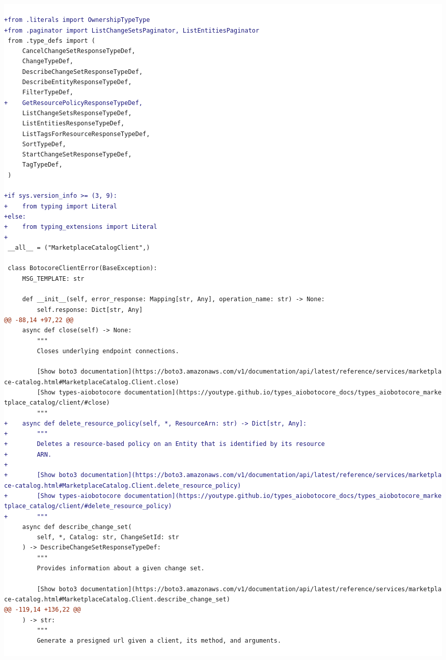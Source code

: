 ```diff
 
+from .literals import OwnershipTypeType
+from .paginator import ListChangeSetsPaginator, ListEntitiesPaginator
 from .type_defs import (
     CancelChangeSetResponseTypeDef,
     ChangeTypeDef,
     DescribeChangeSetResponseTypeDef,
     DescribeEntityResponseTypeDef,
     FilterTypeDef,
+    GetResourcePolicyResponseTypeDef,
     ListChangeSetsResponseTypeDef,
     ListEntitiesResponseTypeDef,
     ListTagsForResourceResponseTypeDef,
     SortTypeDef,
     StartChangeSetResponseTypeDef,
     TagTypeDef,
 )
 
+if sys.version_info >= (3, 9):
+    from typing import Literal
+else:
+    from typing_extensions import Literal
+
 __all__ = ("MarketplaceCatalogClient",)
 
 class BotocoreClientError(BaseException):
     MSG_TEMPLATE: str
 
     def __init__(self, error_response: Mapping[str, Any], operation_name: str) -> None:
         self.response: Dict[str, Any]
@@ -88,14 +97,22 @@
     async def close(self) -> None:
         """
         Closes underlying endpoint connections.
 
         [Show boto3 documentation](https://boto3.amazonaws.com/v1/documentation/api/latest/reference/services/marketplace-catalog.html#MarketplaceCatalog.Client.close)
         [Show types-aiobotocore documentation](https://youtype.github.io/types_aiobotocore_docs/types_aiobotocore_marketplace_catalog/client/#close)
         """
+    async def delete_resource_policy(self, *, ResourceArn: str) -> Dict[str, Any]:
+        """
+        Deletes a resource-based policy on an Entity that is identified by its resource
+        ARN.
+
+        [Show boto3 documentation](https://boto3.amazonaws.com/v1/documentation/api/latest/reference/services/marketplace-catalog.html#MarketplaceCatalog.Client.delete_resource_policy)
+        [Show types-aiobotocore documentation](https://youtype.github.io/types_aiobotocore_docs/types_aiobotocore_marketplace_catalog/client/#delete_resource_policy)
+        """
     async def describe_change_set(
         self, *, Catalog: str, ChangeSetId: str
     ) -> DescribeChangeSetResponseTypeDef:
         """
         Provides information about a given change set.
 
         [Show boto3 documentation](https://boto3.amazonaws.com/v1/documentation/api/latest/reference/services/marketplace-catalog.html#MarketplaceCatalog.Client.describe_change_set)
@@ -119,14 +136,22 @@
     ) -> str:
         """
         Generate a presigned url given a client, its method, and arguments.
 
```